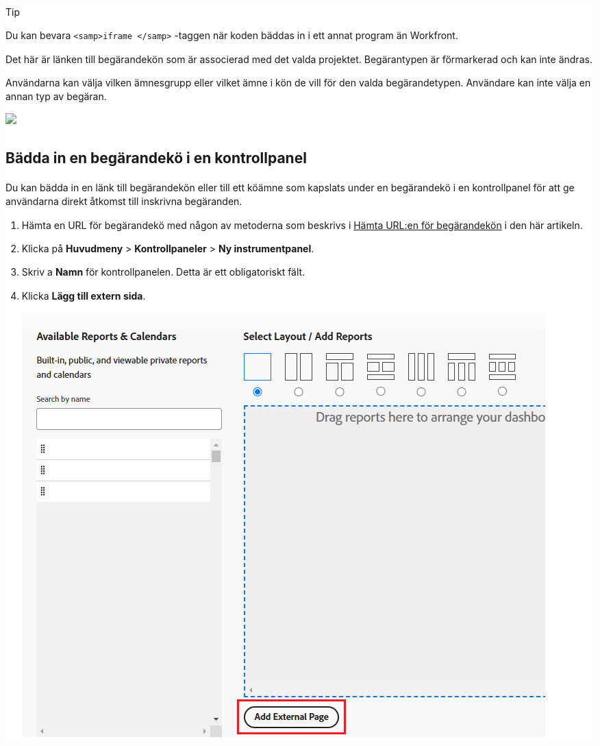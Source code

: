    >[!TIP]
   >
   >Du kan bevara `<samp>iframe </samp>` -taggen när koden bäddas in i ett annat program än Workfront.

   Det här är länken till begärandekön som är associerad med det valda projektet. Begärantypen är förmarkerad och kan inte ändras.

   Användarna kan välja vilken ämnesgrupp eller vilket ämne i kön de vill för den valda begärandetypen. Användare kan inte välja en annan typ av begäran.

   ![](assets/share-request-queue-with-embedded-code-embedded-in-dashboard-nwe-350x210.png)

## Bädda in en begärandekö i en kontrollpanel

Du kan bädda in en länk till begärandekön eller till ett köämne som kapslats under en begärandekö i en kontrollpanel för att ge användarna direkt åtkomst till inskrivna begäranden.

1. Hämta en URL för begärandekö med någon av metoderna som beskrivs i [Hämta URL:en för begärandekön](#obtain-the-url-of-the-request-queue) i den här artikeln.
1. Klicka på **Huvudmeny** > **Kontrollpaneler** > **Ny instrumentpanel**.
1. Skriv a **Namn** för kontrollpanelen. Detta är ett obligatoriskt fält.
1. Klicka **Lägg till extern sida**.

   ![](assets/add-external-page-highlighted---nwe-350x214.png)

